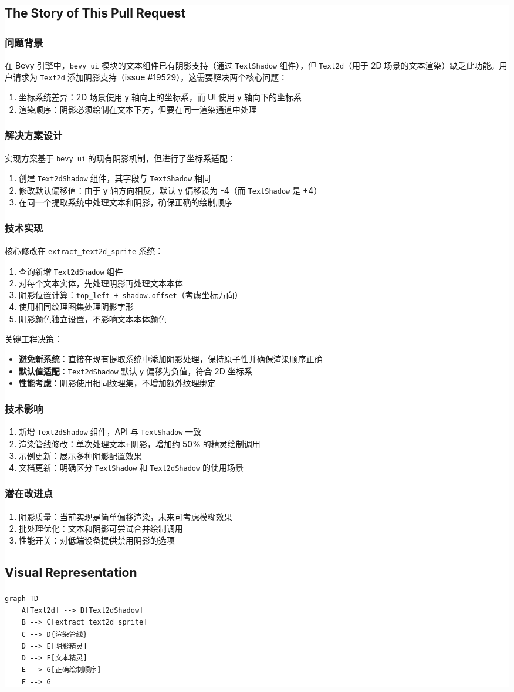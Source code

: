 ## The Story of This Pull Request

### 问题背景
在 Bevy 引擎中，`bevy_ui` 模块的文本组件已有阴影支持（通过 `TextShadow` 组件），但 `Text2d`（用于 2D 场景的文本渲染）缺乏此功能。用户请求为 `Text2d` 添加阴影支持（issue #19529），这需要解决两个核心问题：
1. 坐标系统差异：2D 场景使用 y 轴向上的坐标系，而 UI 使用 y 轴向下的坐标系
2. 渲染顺序：阴影必须绘制在文本下方，但要在同一渲染通道中处理

### 解决方案设计
实现方案基于 `bevy_ui` 的现有阴影机制，但进行了坐标系适配：
1. 创建 `Text2dShadow` 组件，其字段与 `TextShadow` 相同
2. 修改默认偏移值：由于 y 轴方向相反，默认 y 偏移设为 -4（而 `TextShadow` 是 +4）
3. 在同一个提取系统中处理文本和阴影，确保正确的绘制顺序

### 技术实现
核心修改在 `extract_text2d_sprite` 系统：
1. 查询新增 `Text2dShadow` 组件
2. 对每个文本实体，先处理阴影再处理文本本体
3. 阴影位置计算：`top_left + shadow.offset`（考虑坐标方向）
4. 使用相同纹理图集处理阴影字形
5. 阴影颜色独立设置，不影响文本本体颜色

关键工程决策：
- **避免新系统**：直接在现有提取系统中添加阴影处理，保持原子性并确保渲染顺序正确
- **默认值适配**：`Text2dShadow` 默认 y 偏移为负值，符合 2D 坐标系
- **性能考虑**：阴影使用相同纹理集，不增加额外纹理绑定

### 技术影响
1. 新增 `Text2dShadow` 组件，API 与 `TextShadow` 一致
2. 渲染管线修改：单次处理文本+阴影，增加约 50% 的精灵绘制调用
3. 示例更新：展示多种阴影配置效果
4. 文档更新：明确区分 `TextShadow` 和 `Text2dShadow` 的使用场景

### 潜在改进点
1. 阴影质量：当前实现是简单偏移渲染，未来可考虑模糊效果
2. 批处理优化：文本和阴影可尝试合并绘制调用
3. 性能开关：对低端设备提供禁用阴影的选项

## Visual Representation

```mermaid
graph TD
    A[Text2d] --> B[Text2dShadow]
    B --> C[extract_text2d_sprite]
    C --> D{渲染管线}
    D --> E[阴影精灵]
    D --> F[文本精灵]
    E --> G[正确绘制顺序]
    F --> G
```
